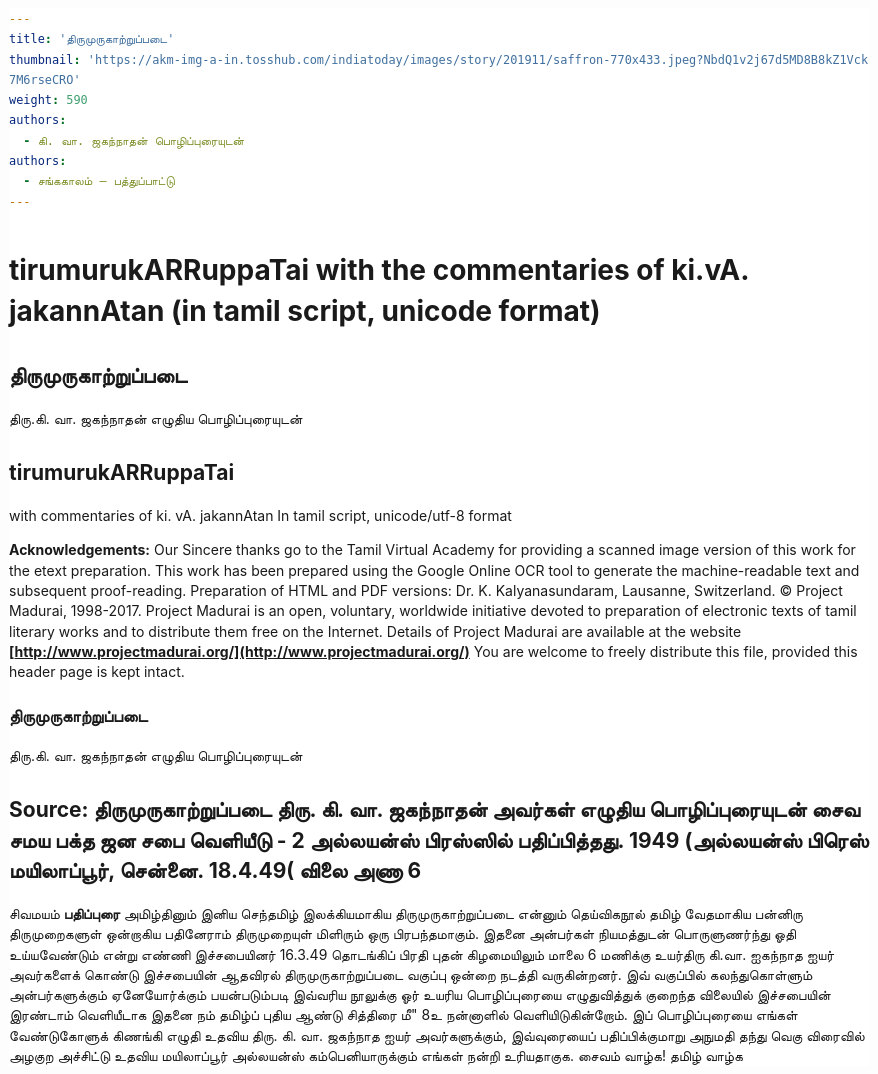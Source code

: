 ```yaml
---
title: 'திருமுருகாற்றுப்படை'
thumbnail: 'https://akm-img-a-in.tosshub.com/indiatoday/images/story/201911/saffron-770x433.jpeg?NbdQ1v2j67d5MD8B8kZ1Vck7M6rseCRO'
weight: 590
authors:
  - கி. வா. ஜகந்நாதன் பொழிப்புரையுடன்
authors:
  - சங்ககாலம் – பத்துப்பாட்டு
---
```


# tirumurukARRuppaTai with the commentaries of ki.vA. jakannAtan (in tamil script, unicode format)



## திருமுருகாற்றுப்படை
திரு.கி. வா. ஜகந்நாதன் எழுதிய பொழிப்புரையுடன்

## tirumurukARRuppaTai
with commentaries of ki. vA. jakannAtan
In tamil script, unicode/utf-8 format

**Acknowledgements:**
Our Sincere thanks go to the Tamil Virtual Academy for providing a scanned image
version of this work for the etext preparation. This work has been prepared using the
Google Online OCR tool to generate the machine-readable text and subsequent proof-reading.
Preparation of HTML and PDF versions: Dr. K. Kalyanasundaram, Lausanne, Switzerland.
© Project Madurai, 1998-2017.
Project Madurai is an open, voluntary, worldwide initiative devoted to preparation
of electronic texts of tamil literary works and to distribute them free on the Internet.
Details of Project Madurai are available at the website
**[http://www.projectmadurai.org/](http://www.projectmadurai.org/)**
You are welcome to freely distribute this file, provided this header page is kept intact.

### திருமுருகாற்றுப்படை
திரு.கி. வா. ஜகந்நாதன் எழுதிய பொழிப்புரையுடன்

**Source:**
திருமுருகாற்றுப்படை
திரு. கி. வா. ஜகந்நாதன் அவர்கள் எழுதிய பொழிப்புரையுடன்
சைவ சமய பக்த ஜன சபை வெளியீடு - 2
அல்லயன்ஸ் பிரஸ்ஸில் பதிப்பித்தது. 1949
(அல்லயன்ஸ் பிரெஸ் மயிலாப்பூர், சென்னை. 18.4.49(
விலை அணா 6
---------------
சிவமயம்
**பதிப்புரை**
அமிழ்தினும் இனிய செந்தமிழ் இலக்கியமாகிய திருமுருகாற்றுப்படை என்னும் தெய்விகநூல் தமிழ் வேதமாகிய பன்னிரு திருமுறைகளுள் ஒன்றாகிய பதினேராம் திருமுறையுள் மிளிரும் ஒரு பிரபந்தமாகும். இதனை அன்பர்கள் நியமத்துடன் பொருளுணர்ந்து ஓதி உய்யவேண்டும் என்று எண்ணி இச்சபையினர் 16.3.49 தொடங்கிப் பிரதி புதன் கிழமையிலும் மாலை 6 மணிக்கு உயர்திரு கி.வா. ஐகந்நாத ஐயர் அவர்களைக் கொண்டு இச்சபையின் ஆதவிரல் திருமுருகாற்றுப்படை வகுப்பு ஒன்றை நடத்தி வருகின்றனர்.
இவ் வகுப்பில் கலந்துகொள்ளும் அன்பர்களுக்கும் ஏனேயோர்க்கும் பயன்படும்படி இவ்வரிய நூலுக்கு ஓர் உயரிய பொழிப்புரையை எழுதுவித்துக் குறைந்த விலையில் இச்சபையின் இரண்டாம் வெளியீடாக இதனை நம் தமிழ்ப் புதிய ஆண்டு சித்திரை மீ" 8உ நன்னாளில் வெளியிடுகின்றோம்.
இப் பொழிப்புரையை எங்கள் வேண்டுகோளுக் கிணங்கி எழுதி உதவிய திரு. கி. வா. ஜகந்நாத ஐயர் அவர்களுக்கும், இவ்வுரையைப் பதிப்பிக்குமாறு அநுமதி தந்து வெகு விரைவில் அழகுற அச்சிட்டு உதவிய மயிலாப்பூர் அல்லயன்ஸ் கம்பெனியாருக்கும் எங்கள் நன்றி உரியதாகுக.
சைவம் வாழ்க! தமிழ் வாழ்க
